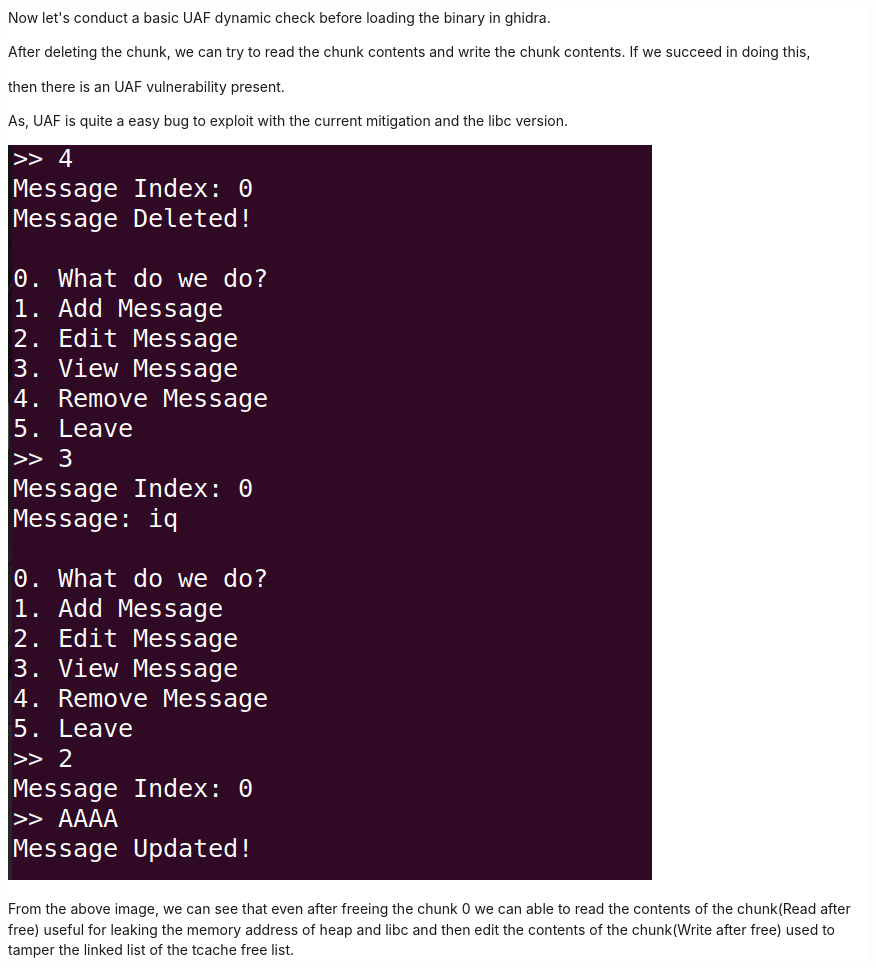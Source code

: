 

 Now let's conduct a basic UAF dynamic check before loading the binary in ghidra.

After deleting the chunk, we can try to read the chunk contents and write the chunk contents. If we succeed in doing this,

then there is an UAF vulnerability present.

As, UAF is quite a easy bug to exploit with the current mitigation and the libc version.

<p><img src="images/uaf_and_raf.png"></p>

From the above image, we can see that even after freeing the chunk 0 we can able to read the contents of the chunk(Read after free) useful for leaking the memory address of heap and libc and then edit the contents of the chunk(Write after free) used to tamper the linked list of the tcache free list.
